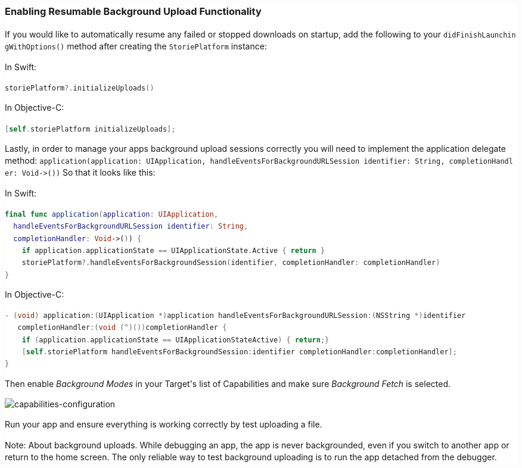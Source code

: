 ### Enabling Resumable Background Upload Functionality

If you would like to automatically resume any failed or stopped downloads on startup, add the following to your `didFinishLaunchingWithOptions()` method after creating the `StoriePlatform` instance:

In Swift:

``` Swift
storiePlatform?.initializeUploads()
```

In Objective-C:

``` Objective-C
[self.storiePlatform initializeUploads];
```

Lastly, in order to manage your apps background upload sessions correctly you will need to implement the application delegate method: `application(application: UIApplication, handleEventsForBackgroundURLSession identifier: String, completionHandler: Void->())` So that it looks like this:

In Swift:

``` Swift
final func application(application: UIApplication,
  handleEventsForBackgroundURLSession identifier: String,
  completionHandler: Void->()) {
    if application.applicationState == UIApplicationState.Active { return }
    storiePlatform?.handleEventsForBackgroundSession(identifier, completionHandler: completionHandler)
}
```

In Objective-C:

``` Objective-C
- (void) application:(UIApplication *)application handleEventsForBackgroundURLSession:(NSString *)identifier
   completionHandler:(void (^)())completionHandler {
    if (application.applicationState == UIApplicationStateActive) { return;}
    [self.storiePlatform handleEventsForBackgroundSession:identifier completionHandler:completionHandler];
}
```

Then enable *Background Modes* in your Target's list of Capabilities and make sure *Background Fetch* is selected.

<img width="681" alt="capabilities-configuration" src="https://cloud.githubusercontent.com/assets/157073/15670541/5ebc9dee-2726-11e6-9777-6cb5857a8be7.png">

Run your app and ensure everything is working correctly by test uploading a file.

Note: About background uploads. While debugging an app, the app is never backgrounded, even if you switch to another app or return to the home screen. The only reliable way to test background uploading is to run the app detached from the debugger.